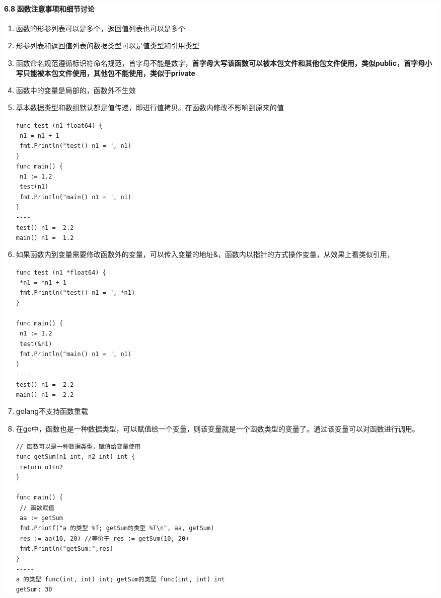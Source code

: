   ```
  ```

#### 6.8 函数注意事项和细节讨论

1. 函数的形参列表可以是多个，返回值列表也可以是多个

2. 形参列表和返回值列表的数据类型可以是值类型和引用类型

3. 函数命名规范遵循标识符命名规范，首字母不能是数字，**首字母大写该函数可以被本包文件和其他包文件使用，类似public，首字母小写只能被本包文件使用，其他包不能使用，类似于private**

4. 函数中的变量是局部的，函数外不生效

5. 基本数据类型和数组默认都是值传递，即进行值拷贝。在函数内修改不影响到原来的值

   ```
   func test (n1 float64) {
   	n1 = n1 + 1
   	fmt.Println("test() n1 = ", n1)
   }
   func main() {
   	n1 := 1.2
   	test(n1)
   	fmt.Println("main() n1 = ", n1)
   }
   ----
   test() n1 =  2.2
   main() n1 =  1.2
   ```

6. 如果函数内到变量需要修改函数外的变量，可以传入变量的地址&，函数内以指针的方式操作变量，从效果上看类似引用，

   ```
   func test (n1 *float64) {
   	*n1 = *n1 + 1
   	fmt.Println("test() n1 = ", *n1)
   }
   
   func main() {
   	n1 := 1.2
   	test(&n1)
   	fmt.Println("main() n1 = ", n1)
   }
   ----
   test() n1 =  2.2
   main() n1 =  2.2
   ```

7. golang不支持函数重载

8. 在go中，函数也是一种数据类型，可以赋值给一个变量，则该变量就是一个函数类型的变量了。通过该变量可以对函数进行调用。

   ```
   // 函数可以是一种数据类型，赋值给变量使用
   func getSum(n1 int, n2 int) int {
   	return n1+n2
   }
   
   func main() {
   	// 函数赋值
   	aa := getSum
   	fmt.Printf("a 的类型 %T; getSum的类型 %T\n", aa, getSum)
   	res := aa(10, 20) //等价于 res := getSum(10, 20)
   	fmt.Println("getSum:",res)
   }
   -----
   a 的类型 func(int, int) int; getSum的类型 func(int, int) int
   getSum: 30
   ```
